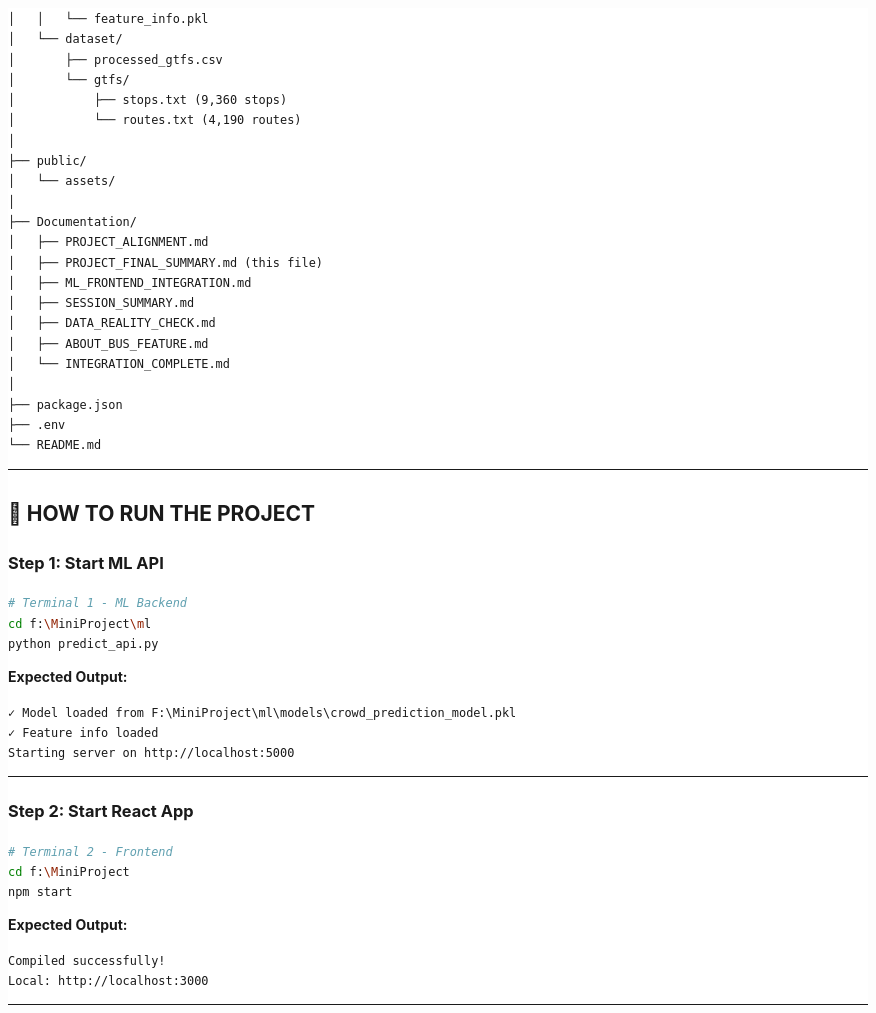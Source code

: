 ```
│   │   └── feature_info.pkl
│   └── dataset/
│       ├── processed_gtfs.csv
│       └── gtfs/
│           ├── stops.txt (9,360 stops)
│           └── routes.txt (4,190 routes)
│
├── public/
│   └── assets/
│
├── Documentation/
│   ├── PROJECT_ALIGNMENT.md
│   ├── PROJECT_FINAL_SUMMARY.md (this file)
│   ├── ML_FRONTEND_INTEGRATION.md
│   ├── SESSION_SUMMARY.md
│   ├── DATA_REALITY_CHECK.md
│   ├── ABOUT_BUS_FEATURE.md
│   └── INTEGRATION_COMPLETE.md
│
├── package.json
├── .env
└── README.md
```

---

## 🚀 HOW TO RUN THE PROJECT

### **Step 1: Start ML API**
```bash
# Terminal 1 - ML Backend
cd f:\MiniProject\ml
python predict_api.py
```

**Expected Output:**
```
✓ Model loaded from F:\MiniProject\ml\models\crowd_prediction_model.pkl
✓ Feature info loaded
Starting server on http://localhost:5000
```

---

### **Step 2: Start React App**
```bash
# Terminal 2 - Frontend
cd f:\MiniProject
npm start
```

**Expected Output:**
```
Compiled successfully!
Local: http://localhost:3000
```

---